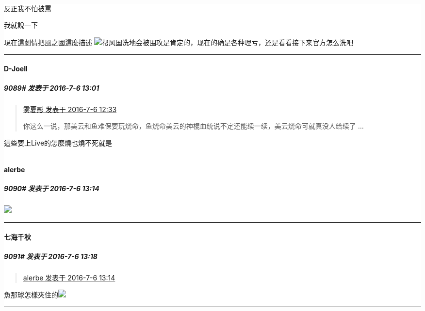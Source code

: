 反正我不怕被罵

我就說一下

現在這劇情把風之國這麼描述</blockquote>
<img src="https://static.saraba1st.com/image/smiley/flash/135.gif" referrerpolicy="no-referrer">帮风国洗地会被围攻是肯定的，现在的确是各种理亏，还是看看接下来官方怎么洗吧







*****

####  D-JoeII  
##### 9089#       发表于 2016-7-6 13:01



<blockquote><a href="httphttps://bbs.saraba1st.com/2b/forum.php?mod=redirect&amp;goto=findpost&amp;pid=32873444&amp;ptid=1066605" target="_blank">雾夏影 发表于 2016-7-6 12:33</a>

你这么一说，那美云和鱼难保要玩烧命，鱼烧命美云的神棍血统说不定还能续一续，美云烧命可就真没人给续了 ...</blockquote>
這些要上Live的怎麼燒也燒不死就是







*****

####  alerbe  
##### 9090#       发表于 2016-7-6 13:14




<img src="http://ww2.sinaimg.cn/mw690/62897c12gw1f5k41lpielj20hv08fwgb.jpg" referrerpolicy="no-referrer">







*****

####  七海千秋  
##### 9091#       发表于 2016-7-6 13:18



<blockquote><a href="httphttps://bbs.saraba1st.com/2b/forum.php?mod=redirect&amp;goto=findpost&amp;pid=32873864&amp;ptid=1066605" target="_blank">alerbe 发表于 2016-7-6 13:14</a></blockquote>
魚那球怎樣夾住的<img src="https://static.saraba1st.com/image/smiley/face/03.gif" referrerpolicy="no-referrer">







*****
